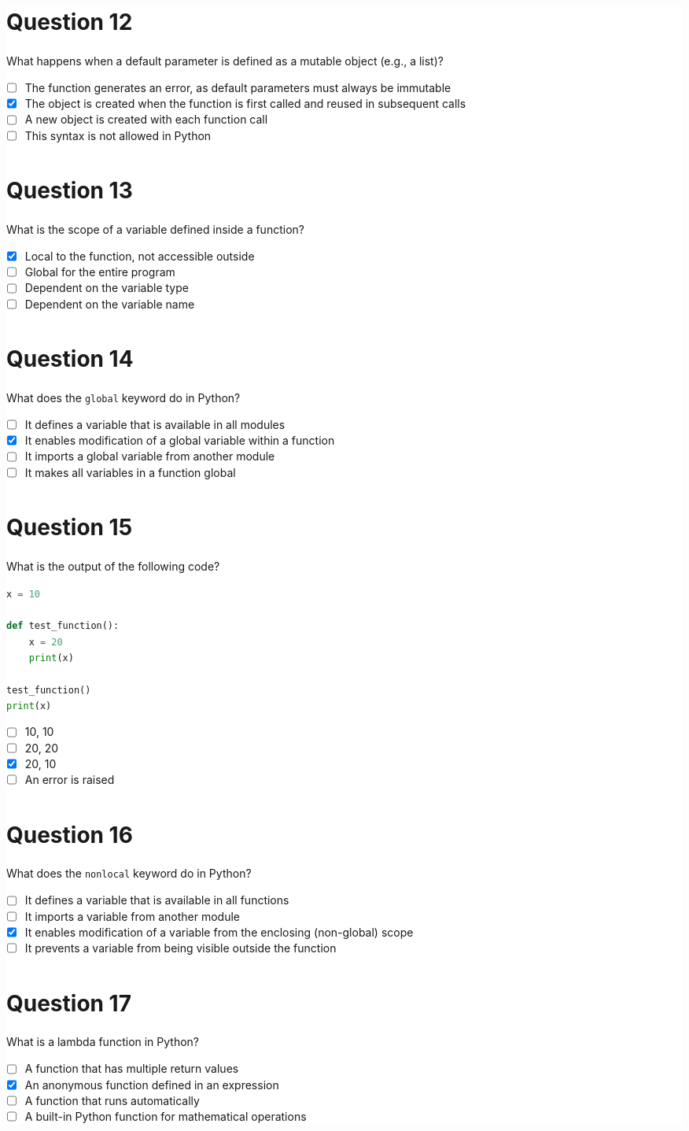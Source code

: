 # Question 12
What happens when a default parameter is defined as a mutable object (e.g., a list)?
- [ ] The function generates an error, as default parameters must always be immutable
- [x] The object is created when the function is first called and reused in subsequent calls
- [ ] A new object is created with each function call
- [ ] This syntax is not allowed in Python

# Question 13
What is the scope of a variable defined inside a function?
- [x] Local to the function, not accessible outside
- [ ] Global for the entire program
- [ ] Dependent on the variable type
- [ ] Dependent on the variable name

# Question 14
What does the `global` keyword do in Python?
- [ ] It defines a variable that is available in all modules
- [x] It enables modification of a global variable within a function
- [ ] It imports a global variable from another module
- [ ] It makes all variables in a function global

# Question 15
What is the output of the following code?
```python
x = 10

def test_function():
    x = 20
    print(x)

test_function()
print(x)
```
- [ ] 10, 10
- [ ] 20, 20
- [x] 20, 10
- [ ] An error is raised

# Question 16
What does the `nonlocal` keyword do in Python?
- [ ] It defines a variable that is available in all functions
- [ ] It imports a variable from another module
- [x] It enables modification of a variable from the enclosing (non-global) scope
- [ ] It prevents a variable from being visible outside the function

# Question 17
What is a lambda function in Python?
- [ ] A function that has multiple return values
- [x] An anonymous function defined in an expression
- [ ] A function that runs automatically
- [ ] A built-in Python function for mathematical operations
